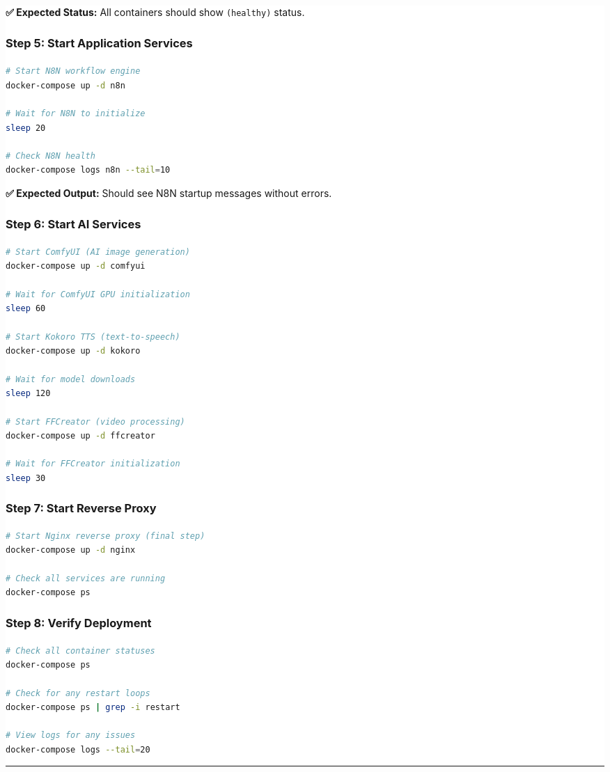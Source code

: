 **✅ Expected Status:** All containers should show `(healthy)` status.

### **Step 5: Start Application Services**

```bash
# Start N8N workflow engine
docker-compose up -d n8n

# Wait for N8N to initialize
sleep 20

# Check N8N health
docker-compose logs n8n --tail=10
```

**✅ Expected Output:** Should see N8N startup messages without errors.

### **Step 6: Start AI Services**

```bash
# Start ComfyUI (AI image generation)
docker-compose up -d comfyui

# Wait for ComfyUI GPU initialization
sleep 60

# Start Kokoro TTS (text-to-speech)
docker-compose up -d kokoro

# Wait for model downloads
sleep 120

# Start FFCreator (video processing)
docker-compose up -d ffcreator

# Wait for FFCreator initialization
sleep 30
```

### **Step 7: Start Reverse Proxy**

```bash
# Start Nginx reverse proxy (final step)
docker-compose up -d nginx

# Check all services are running
docker-compose ps
```

### **Step 8: Verify Deployment**

```bash
# Check all container statuses
docker-compose ps

# Check for any restart loops
docker-compose ps | grep -i restart

# View logs for any issues
docker-compose logs --tail=20
```

---